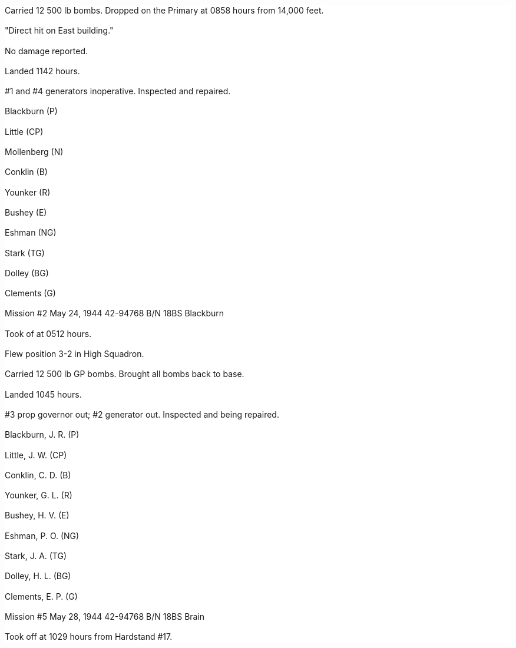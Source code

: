 Carried 12 500 lb bombs. Dropped on the Primary at 0858
hours from 14,000 feet.

"Direct hit on East building."

No damage reported.

Landed 1142 hours.

#1 and #4 generators inoperative. Inspected and repaired.

Blackburn (P)

Little (CP)

Mollenberg (N)

Conklin (B)

Younker (R)

Bushey (E)

Eshman (NG)

Stark (TG)

Dolley (BG)

Clements (G)

Mission #2 May 24, 1944 42-94768 B/N 18BS Blackburn

Took of at 0512 hours.

Flew position 3-2 in High Squadron.

Carried 12 500 lb GP bombs. Brought all bombs back to base.

Landed 1045 hours.

#3 prop governor out; #2 generator out. Inspected and being
repaired.

Blackburn, J. R. (P)

Little, J. W. (CP)

Conklin, C. D. (B)

Younker, G. L. (R)

Bushey, H. V. (E)

Eshman, P. O. (NG)

Stark, J. A. (TG)

Dolley, H. L. (BG)

Clements, E. P. (G)

Mission #5 May 28, 1944 42-94768 B/N 18BS Brain

Took off at 1029 hours from Hardstand #17.
